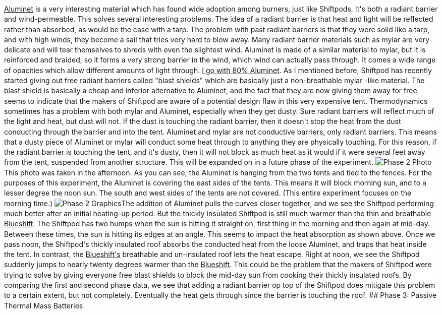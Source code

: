 [Aluminet](https://amzn.to/2mXy7hp) is a very interesting material which has found wide adoption among burners, just like Shiftpods. It's both a radiant barrier and wind-permeable. This solves several interesting problems. The idea of a radiant barrier is that heat and light will be reflected rather than absorbed, as would be the case with a tarp. The problem with past radiant barriers is that they were solid like a tarp, and with high winds, they become a sail that tries very hard to blow away. Many radiant barrier materials such as mylar are very delicate and will tear themselves to shreds with even the slightest wind. Aluminet is made of a similar material to mylar, but it is reinforced and braided, so it forms a very strong barrier in the wind, which wind can actually pass through. It comes a wide range of opacities which allow different amounts of light through. [I go with 80% Aluminet](https://amzn.to/2mXy7hp). As I mentioned before, Shiftpod has recently started giving out free radiant barriers called "blast shields" which are basically just a non-breathable mylar -like material. The blast shield is basically a cheap and inferior alternative to [Aluminet](https://amzn.to/2mXy7hp), and the fact that they are now giving them away for free seems to indicate that the makers of Shiftpod are aware of a potential design flaw in this very expensive tent. Thermodynamics sometimes has a problem with both mylar and Aluminet, especially when they get dusty. Sure radiant barriers will reflect much of the light and heat, but dust will not. If the dust is touching the radiant barrier, then it doesn't stop the heat from the dust conducting through the barrier and into the tent. Aluminet and mylar are not conductive barriers, only radiant barriers. This means that a dusty piece of Aluminet or mylar will conduct some heat through to anything they are physically touching. For this reason, if the radiant barrier is touching the tent, and it's dusty, then it will not block as much heat as it would if it were several feet away from the tent, suspended from another structure. This will be expanded on in a future phase of the experiment. ![Phase 2 Photo](https://blog.cjtrowbridge.com/wp-content/uploads/2019/10/Phase-2-Photo-1-1.jpg)This photo was taken in the afternoon. As you can see, the Aluminet is hanging from the two tents and tied to the fences. For the purposes of this experiment, the Aluminet is covering the east sides of the tents. This means it will block morning sun, and to a lesser degree the noon sun. The south and west sides of the tents are not covered. (This entire experiment focuses on the morning time.) ![Phase 2 Graphics](https://blog.cjtrowbridge.com/wp-content/uploads/2019/10/Phase-2-Graphics-1-1.png)The addition of Aluminet pulls the curves closer together, and we see the Shiftpod performing much better after an initial heating-up period. But the thickly insulated Shiftpod is still much warmer than the thin and breathable [Blueshift](https://amzn.to/3E1wu6v). The Shiftpod has two humps when the sun is hitting it straight on, first thing in the morning and then again at mid-day. Between these times, the sun is hitting its edges at an angle. This seems to impact the heat absorption as shown above. Once we pass noon, the Shiftpod's thickly insulated roof absorbs the conducted heat from the loose Aluminet, and traps that heat inside the tent. In contrast, the [Blueshift's](https://amzn.to/3E1wu6v) breathable and un-insulated roof lets the heat escape. Right at noon, we see the Shiftpod suddenly jumps to nearly twenty degrees warmer than the [Blueshift](https://amzn.to/3E1wu6v). This could be the problem that the makers of Shiftpod were trying to solve by giving everyone free blast shields to block the mid-day sun from cooking their thickly insulated roofs. By comparing the first and second phase data, we see that adding a radiant barrier op top of the Shiftpod does mitigate this problem to a certain extent, but not completely. Eventually the heat gets through since the barrier is touching the roof. ## Phase 3: Passive Thermal Mass Batteries
